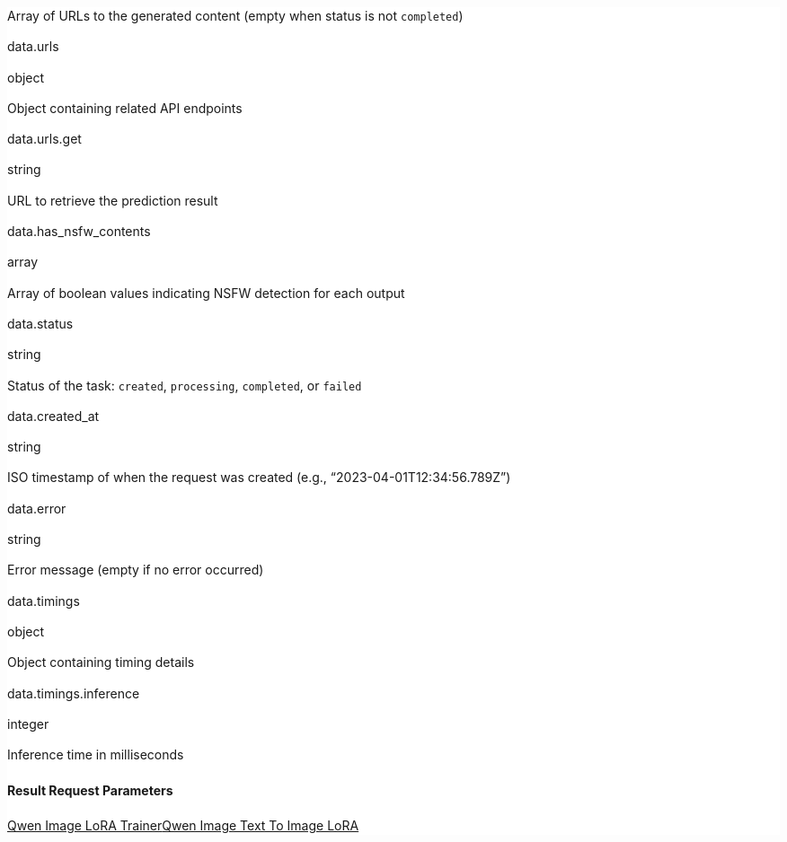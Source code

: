 Array of URLs to the generated content (empty when status is not `completed`)

data.urls

object

Object containing related API endpoints

data.urls.get

string

URL to retrieve the prediction result

data.has\_nsfw\_contents

array

Array of boolean values indicating NSFW detection for each output

data.status

string

Status of the task: `created`, `processing`, `completed`, or `failed`

data.created\_at

string

ISO timestamp of when the request was created (e.g., “2023-04-01T12:34:56.789Z”)

data.error

string

Error message (empty if no error occurred)

data.timings

object

Object containing timing details

data.timings.inference

integer

Inference time in milliseconds

#### Result Request Parameters[](#result-request-parameters)

[Qwen Image LoRA Trainer](/docs/docs-api/wavespeed-ai/qwen-image-lora-trainer "Qwen Image LoRA Trainer")[Qwen Image Text To Image LoRA](/docs/docs-api/wavespeed-ai/qwen-image-text-to-image-lora "Qwen Image Text To Image LoRA")
